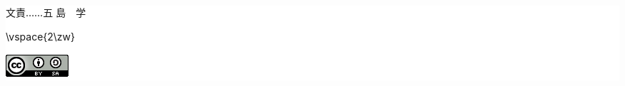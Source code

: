 文責……五 島　学

\vspace{2\zw}

[![](cc-sa-4.0-88x31.png)](https://creativecommons.org/licenses/by-sa/4.0/)



[^1]: https://www.facebook.com/groups/1548833425201180/

[^2]: https://bitbucket.org/lespoucesverts/escoffier-translation-jp/

[^3]: https://lespoucesverts.org/archives/7042

[^4]: https://bitbucket.org/lespoucesverts/escoffier-translation-jp/ にある SPECIMEN.pdf
